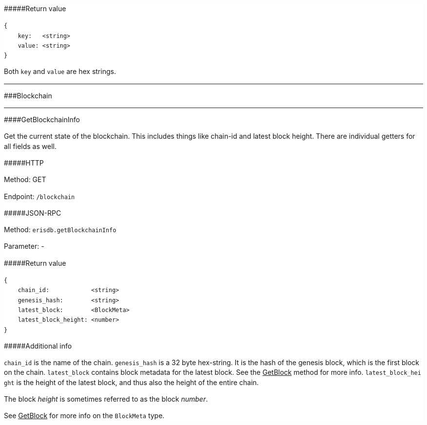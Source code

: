#####Return value

```
{
	key:   <string>
	value: <string>
}
```

Both `key` and `value` are hex strings.

***

<a name="blockchain"></a>
###Blockchain

***

<a name="get-blockchain-info"></a>
####GetBlockchainInfo

Get the current state of the blockchain. This includes things like chain-id and latest block height. There are individual getters for all fields as well. 

#####HTTP

Method: GET

Endpoint: `/blockchain`

#####JSON-RPC

Method: `erisdb.getBlockchainInfo`

Parameter: -

#####Return value

```
{
	chain_id:            <string>
	genesis_hash:        <string>
	latest_block:        <BlockMeta>
	latest_block_height: <number> 
}
```

#####Additional info

`chain_id` is the name of the chain.
`genesis_hash` is a 32 byte hex-string. It is the hash of the genesis block, which is the first block on the chain.
`latest_block` contains block metadata for the latest block. See the [GetBlock](#get-block) method for more info.
`latest_block_height` is the height of the latest block, and thus also the height of the entire chain.

The block *height* is sometimes referred to as the block *number*.

See [GetBlock](#get-block) for more info on the `BlockMeta` type.
